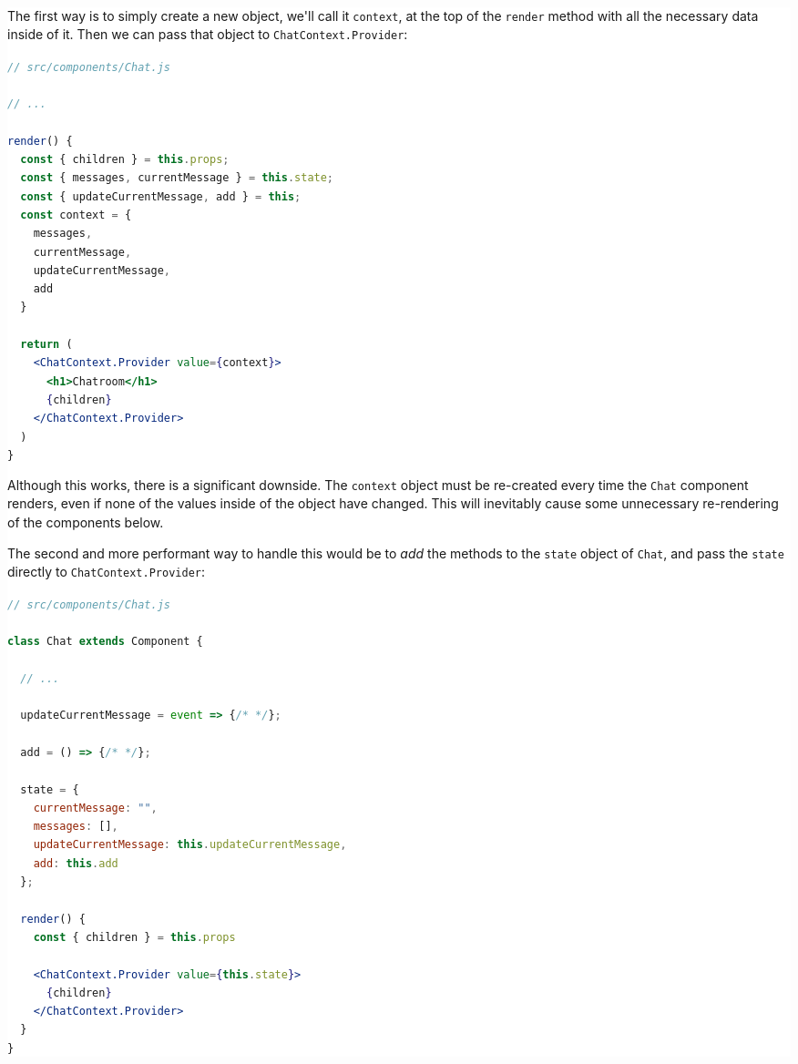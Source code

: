 The first way is to simply create a new object, we'll call it `context`, at the
top of the `render` method with all the necessary data inside of it. Then we can
pass that object to `ChatContext.Provider`:

```jsx
// src/components/Chat.js

// ...

render() {
  const { children } = this.props;
  const { messages, currentMessage } = this.state;
  const { updateCurrentMessage, add } = this;
  const context = {
    messages,
    currentMessage,
    updateCurrentMessage,
    add
  }

  return (
    <ChatContext.Provider value={context}>
      <h1>Chatroom</h1>
      {children}
    </ChatContext.Provider>
  )
}
```

Although this works, there is a significant downside. The `context` object must
be re-created every time the `Chat` component renders, even if none of the
values inside of the object have changed. This will inevitably cause some
unnecessary re-rendering of the components below.

The second and more performant way to handle this would be to _add_ the methods
to the `state` object of `Chat`, and pass the `state` directly to
`ChatContext.Provider`:

```jsx
// src/components/Chat.js

class Chat extends Component {

  // ...

  updateCurrentMessage = event => {/* */};

  add = () => {/* */};

  state = {
    currentMessage: "",
    messages: [],
    updateCurrentMessage: this.updateCurrentMessage,
    add: this.add
  };

  render() {
    const { children } = this.props

    <ChatContext.Provider value={this.state}>
      {children}
    </ChatContext.Provider>
  }
}
```
